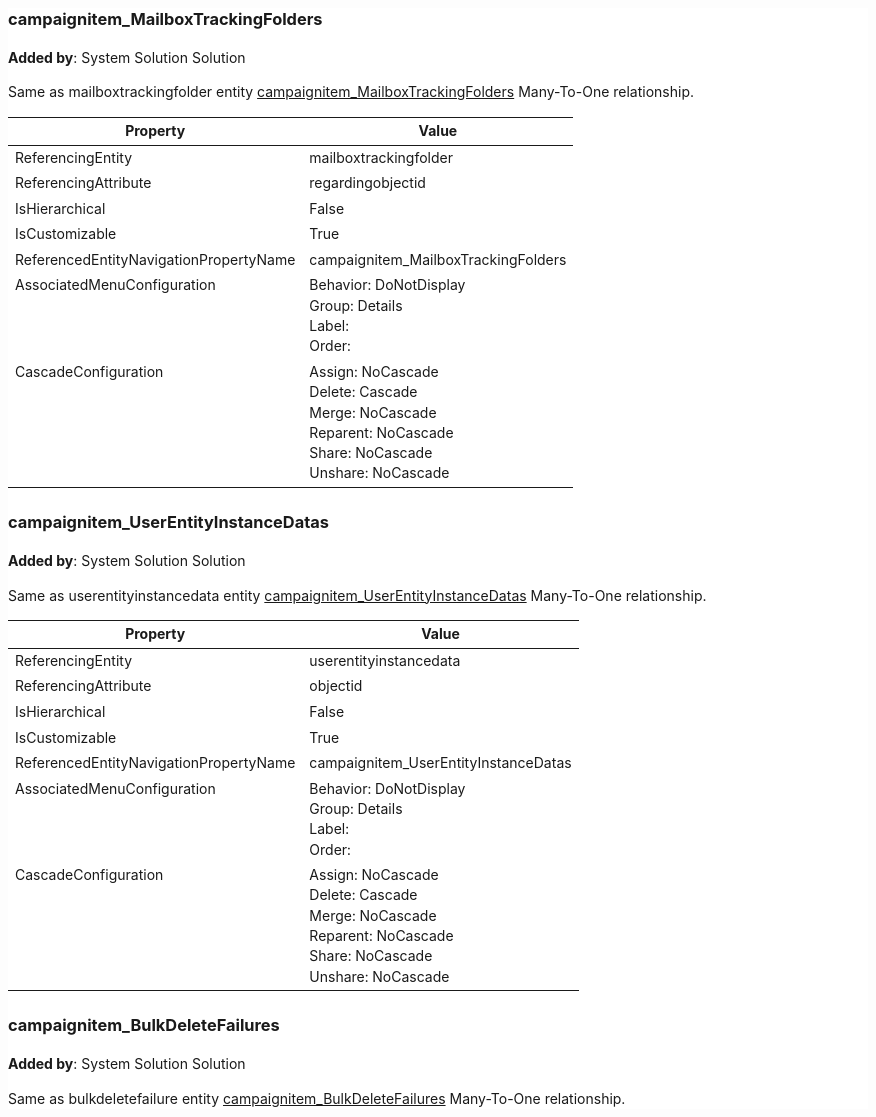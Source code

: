 
### <a name="BKMK_campaignitem_MailboxTrackingFolders"></a> campaignitem_MailboxTrackingFolders

**Added by**: System Solution Solution

Same as mailboxtrackingfolder entity [campaignitem_MailboxTrackingFolders](mailboxtrackingfolder.md#BKMK_campaignitem_MailboxTrackingFolders) Many-To-One relationship.

|Property|Value|
|--------|-----|
|ReferencingEntity|mailboxtrackingfolder|
|ReferencingAttribute|regardingobjectid|
|IsHierarchical|False|
|IsCustomizable|True|
|ReferencedEntityNavigationPropertyName|campaignitem_MailboxTrackingFolders|
|AssociatedMenuConfiguration|Behavior: DoNotDisplay<br />Group: Details<br />Label: <br />Order: |
|CascadeConfiguration|Assign: NoCascade<br />Delete: Cascade<br />Merge: NoCascade<br />Reparent: NoCascade<br />Share: NoCascade<br />Unshare: NoCascade|


### <a name="BKMK_campaignitem_UserEntityInstanceDatas"></a> campaignitem_UserEntityInstanceDatas

**Added by**: System Solution Solution

Same as userentityinstancedata entity [campaignitem_UserEntityInstanceDatas](userentityinstancedata.md#BKMK_campaignitem_UserEntityInstanceDatas) Many-To-One relationship.

|Property|Value|
|--------|-----|
|ReferencingEntity|userentityinstancedata|
|ReferencingAttribute|objectid|
|IsHierarchical|False|
|IsCustomizable|True|
|ReferencedEntityNavigationPropertyName|campaignitem_UserEntityInstanceDatas|
|AssociatedMenuConfiguration|Behavior: DoNotDisplay<br />Group: Details<br />Label: <br />Order: |
|CascadeConfiguration|Assign: NoCascade<br />Delete: Cascade<br />Merge: NoCascade<br />Reparent: NoCascade<br />Share: NoCascade<br />Unshare: NoCascade|


### <a name="BKMK_campaignitem_BulkDeleteFailures"></a> campaignitem_BulkDeleteFailures

**Added by**: System Solution Solution

Same as bulkdeletefailure entity [campaignitem_BulkDeleteFailures](bulkdeletefailure.md#BKMK_campaignitem_BulkDeleteFailures) Many-To-One relationship.
